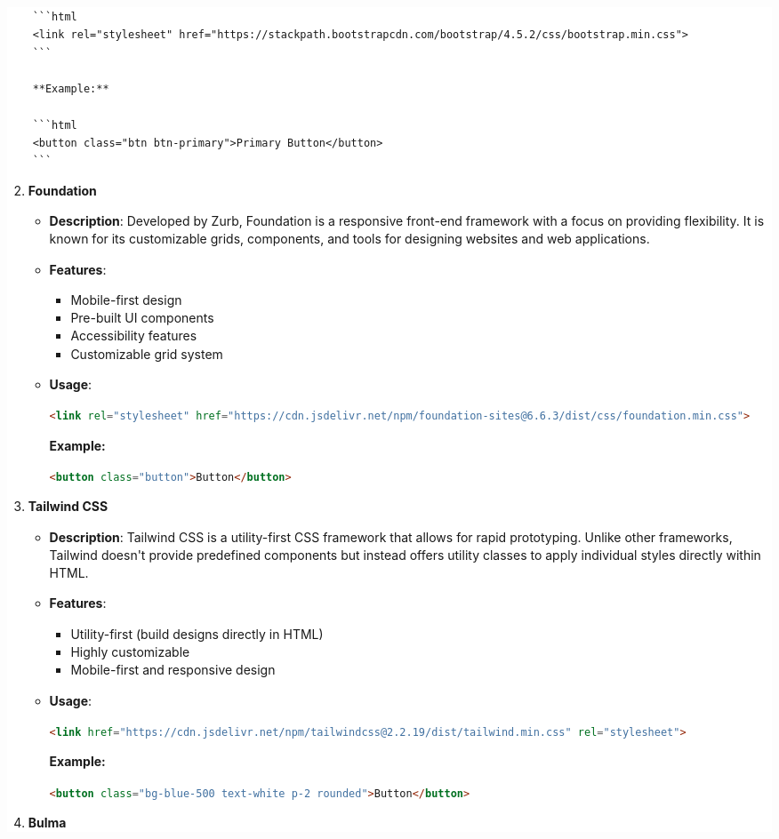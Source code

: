        ```html
        <link rel="stylesheet" href="https://stackpath.bootstrapcdn.com/bootstrap/4.5.2/css/bootstrap.min.css">
        ```
        
        **Example:**
        
        ```html
        <button class="btn btn-primary">Primary Button</button>
        ```
        
2. **Foundation**
    
    - **Description**: Developed by Zurb, Foundation is a responsive front-end framework with a focus on providing flexibility. It is known for its customizable grids, components, and tools for designing websites and web applications.
    - **Features**:
        - Mobile-first design
        - Pre-built UI components
        - Accessibility features
        - Customizable grid system
    - **Usage**:
        
        ```html
        <link rel="stylesheet" href="https://cdn.jsdelivr.net/npm/foundation-sites@6.6.3/dist/css/foundation.min.css">
        ```
        
        **Example:**
        
        ```html
        <button class="button">Button</button>
        ```
        
3. **Tailwind CSS**
    
    - **Description**: Tailwind CSS is a utility-first CSS framework that allows for rapid prototyping. Unlike other frameworks, Tailwind doesn't provide predefined components but instead offers utility classes to apply individual styles directly within HTML.
    - **Features**:
        - Utility-first (build designs directly in HTML)
        - Highly customizable
        - Mobile-first and responsive design
    - **Usage**:
        
        ```html
        <link href="https://cdn.jsdelivr.net/npm/tailwindcss@2.2.19/dist/tailwind.min.css" rel="stylesheet">
        ```
        
        **Example:**
        
        ```html
        <button class="bg-blue-500 text-white p-2 rounded">Button</button>
        ```
        
4. **Bulma**
    